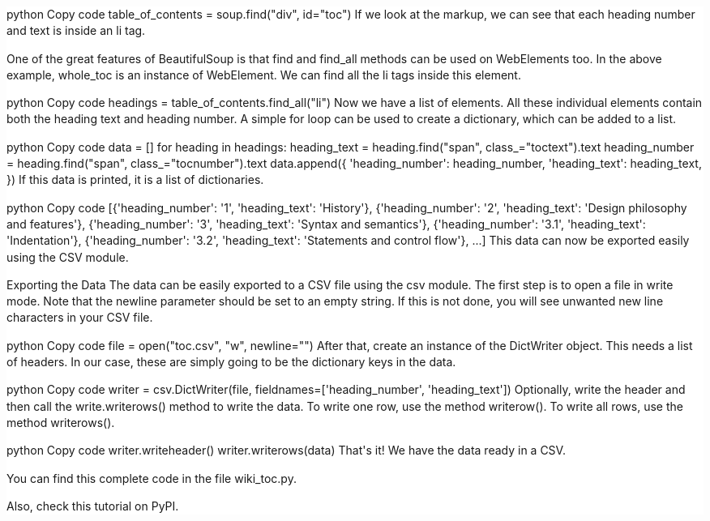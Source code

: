 python
Copy code
table_of_contents = soup.find("div", id="toc")
If we look at the markup, we can see that each heading number and text is inside an li tag.

One of the great features of BeautifulSoup is that find and find_all methods can be used on WebElements too. In the above example, whole_toc is an instance of WebElement. We can find all the li tags inside this element.

python
Copy code
headings = table_of_contents.find_all("li")
Now we have a list of elements. All these individual elements contain both the heading text and heading number. A simple for loop can be used to create a dictionary, which can be added to a list.

python
Copy code
data = []
for heading in headings:
    heading_text = heading.find("span", class_="toctext").text
    heading_number = heading.find("span", class_="tocnumber").text
    data.append({
        'heading_number': heading_number,
        'heading_text': heading_text,
    })
If this data is printed, it is a list of dictionaries.

python
Copy code
[{'heading_number': '1', 'heading_text': 'History'},
 {'heading_number': '2', 'heading_text': 'Design philosophy and features'},
 {'heading_number': '3', 'heading_text': 'Syntax and semantics'},
 {'heading_number': '3.1', 'heading_text': 'Indentation'},
 {'heading_number': '3.2', 'heading_text': 'Statements and control flow'},
 ...]
This data can now be exported easily using the CSV module.

Exporting the Data
The data can be easily exported to a CSV file using the csv module. The first step is to open a file in write mode. Note that the newline parameter should be set to an empty string. If this is not done, you will see unwanted new line characters in your CSV file.

python
Copy code
file = open("toc.csv", "w", newline="")
After that, create an instance of the DictWriter object. This needs a list of headers. In our case, these are simply going to be the dictionary keys in the data.

python
Copy code
writer = csv.DictWriter(file, fieldnames=['heading_number', 'heading_text'])
Optionally, write the header and then call the write.writerows() method to write the data. To write one row, use the method writerow(). To write all rows, use the method writerows().

python
Copy code
writer.writeheader()
writer.writerows(data)
That's it! We have the data ready in a CSV.

You can find this complete code in the file wiki_toc.py.

Also, check this tutorial on PyPI.

